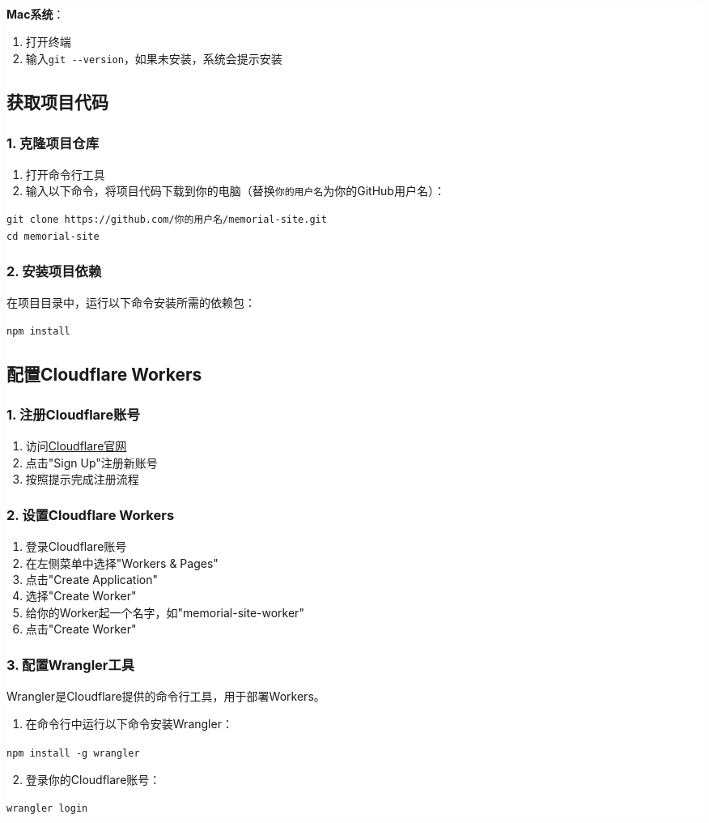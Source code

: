 **Mac系统**：
1. 打开终端
2. 输入`git --version`，如果未安装，系统会提示安装

## 获取项目代码

### 1. 克隆项目仓库

1. 打开命令行工具
2. 输入以下命令，将项目代码下载到你的电脑（替换`你的用户名`为你的GitHub用户名）：

```
git clone https://github.com/你的用户名/memorial-site.git
cd memorial-site
```

### 2. 安装项目依赖

在项目目录中，运行以下命令安装所需的依赖包：

```
npm install
```

## 配置Cloudflare Workers

### 1. 注册Cloudflare账号

1. 访问[Cloudflare官网](https://www.cloudflare.com/)
2. 点击"Sign Up"注册新账号
3. 按照提示完成注册流程

### 2. 设置Cloudflare Workers

1. 登录Cloudflare账号
2. 在左侧菜单中选择"Workers & Pages"
3. 点击"Create Application"
4. 选择"Create Worker"
5. 给你的Worker起一个名字，如"memorial-site-worker"
6. 点击"Create Worker"

### 3. 配置Wrangler工具

Wrangler是Cloudflare提供的命令行工具，用于部署Workers。

1. 在命令行中运行以下命令安装Wrangler：

```
npm install -g wrangler
```

2. 登录你的Cloudflare账号：

```
wrangler login
```
